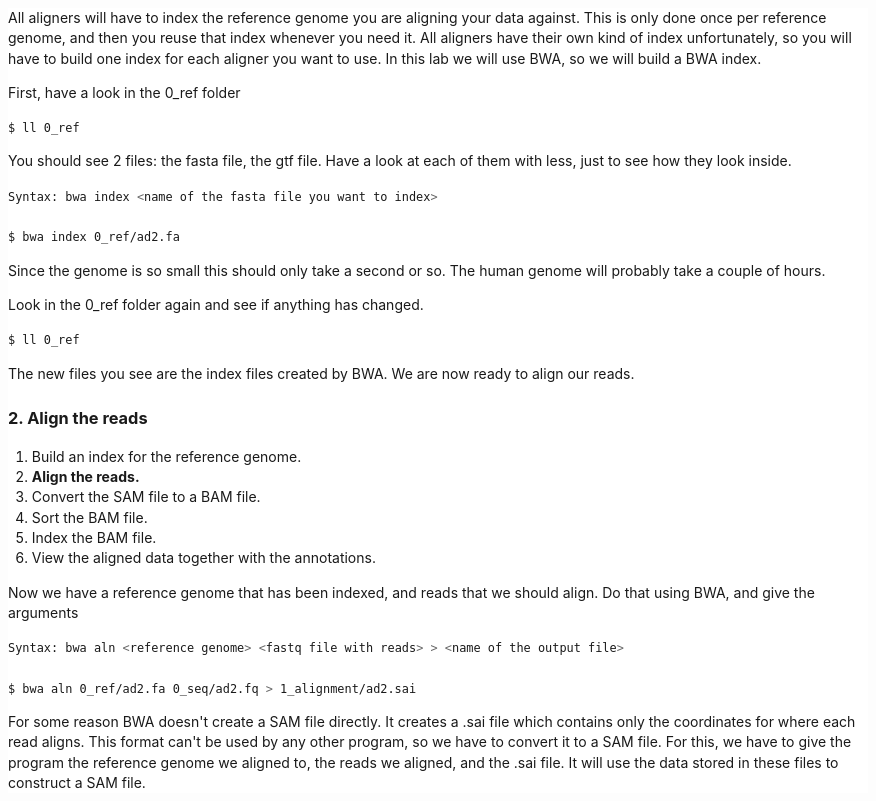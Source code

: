 All aligners will have to index the reference genome you are aligning your data against.
This is only done once per reference genome, and then you reuse that index whenever you need it.
All aligners have their own kind of index unfortunately, so you will have to build one index for each aligner you want to use.
In this lab we will use BWA, so we will build a BWA index.

First, have a look in the 0_ref folder

```bash
$ ll 0_ref
```

You should see 2 files: the fasta file, the gtf file.
Have a look at each of them with less, just to see how they look inside.

```bash
Syntax: bwa index <name of the fasta file you want to index>

$ bwa index 0_ref/ad2.fa
```

Since the genome is so small this should only take a second or so.
The human genome will probably take a couple of hours.

Look in the 0_ref folder again and see if anything has changed.

```bash
$ ll 0_ref
```

The new files you see are the index files created by BWA.
We are now ready to align our reads.

### 2. Align the reads

1. Build an index for the reference genome.
1. **Align the reads.**
1. Convert the SAM file to a BAM file.
1. Sort the BAM file.
1. Index the BAM file.
1. View the aligned data together with the annotations.

Now we have a reference genome that has been indexed, and reads that we should align.
Do that using BWA, and give the arguments

```bash
Syntax: bwa aln <reference genome> <fastq file with reads> > <name of the output file>

$ bwa aln 0_ref/ad2.fa 0_seq/ad2.fq > 1_alignment/ad2.sai
```

For some reason BWA doesn't create a SAM file directly.
It creates a .sai file which contains only the coordinates for where each read aligns.
This format can't be used by any other program, so we have to convert it to a SAM file.
For this, we have to give the program the reference genome we aligned to, the reads we aligned, and the .sai file.
It will use the data stored in these files to construct a SAM file.
